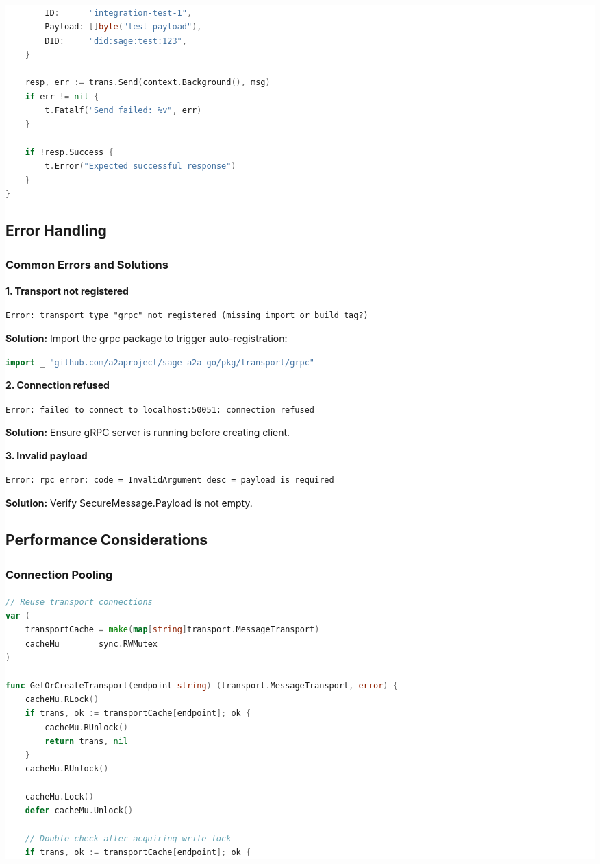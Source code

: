 ```go
        ID:      "integration-test-1",
        Payload: []byte("test payload"),
        DID:     "did:sage:test:123",
    }

    resp, err := trans.Send(context.Background(), msg)
    if err != nil {
        t.Fatalf("Send failed: %v", err)
    }

    if !resp.Success {
        t.Error("Expected successful response")
    }
}
```

## Error Handling

### Common Errors and Solutions

**1. Transport not registered**
```
Error: transport type "grpc" not registered (missing import or build tag?)
```
**Solution:** Import the grpc package to trigger auto-registration:
```go
import _ "github.com/a2aproject/sage-a2a-go/pkg/transport/grpc"
```

**2. Connection refused**
```
Error: failed to connect to localhost:50051: connection refused
```
**Solution:** Ensure gRPC server is running before creating client.

**3. Invalid payload**
```
Error: rpc error: code = InvalidArgument desc = payload is required
```
**Solution:** Verify SecureMessage.Payload is not empty.

## Performance Considerations

### Connection Pooling

```go
// Reuse transport connections
var (
    transportCache = make(map[string]transport.MessageTransport)
    cacheMu        sync.RWMutex
)

func GetOrCreateTransport(endpoint string) (transport.MessageTransport, error) {
    cacheMu.RLock()
    if trans, ok := transportCache[endpoint]; ok {
        cacheMu.RUnlock()
        return trans, nil
    }
    cacheMu.RUnlock()

    cacheMu.Lock()
    defer cacheMu.Unlock()

    // Double-check after acquiring write lock
    if trans, ok := transportCache[endpoint]; ok {
```